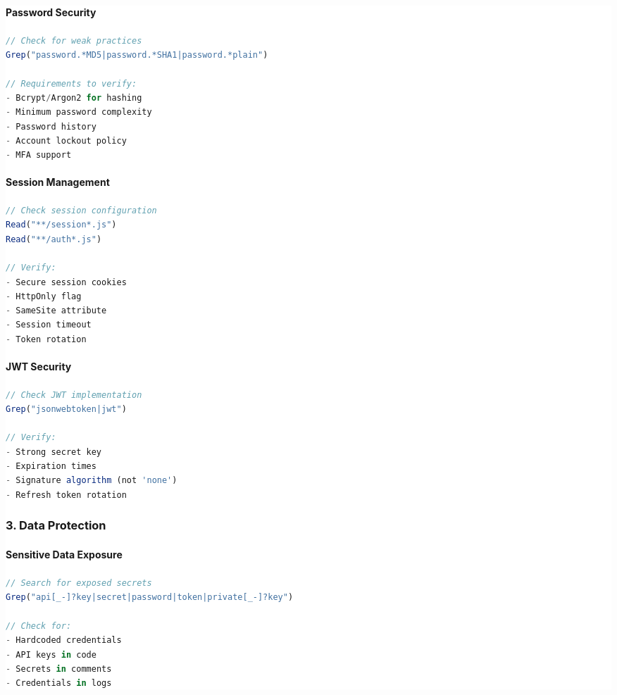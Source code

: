 #### Password Security
```javascript
// Check for weak practices
Grep("password.*MD5|password.*SHA1|password.*plain")

// Requirements to verify:
- Bcrypt/Argon2 for hashing
- Minimum password complexity
- Password history
- Account lockout policy
- MFA support
```

#### Session Management
```javascript
// Check session configuration
Read("**/session*.js")
Read("**/auth*.js")

// Verify:
- Secure session cookies
- HttpOnly flag
- SameSite attribute
- Session timeout
- Token rotation
```

#### JWT Security
```javascript
// Check JWT implementation
Grep("jsonwebtoken|jwt")

// Verify:
- Strong secret key
- Expiration times
- Signature algorithm (not 'none')
- Refresh token rotation
```

### 3. Data Protection

#### Sensitive Data Exposure
```javascript
// Search for exposed secrets
Grep("api[_-]?key|secret|password|token|private[_-]?key")

// Check for:
- Hardcoded credentials
- API keys in code
- Secrets in comments
- Credentials in logs
```

